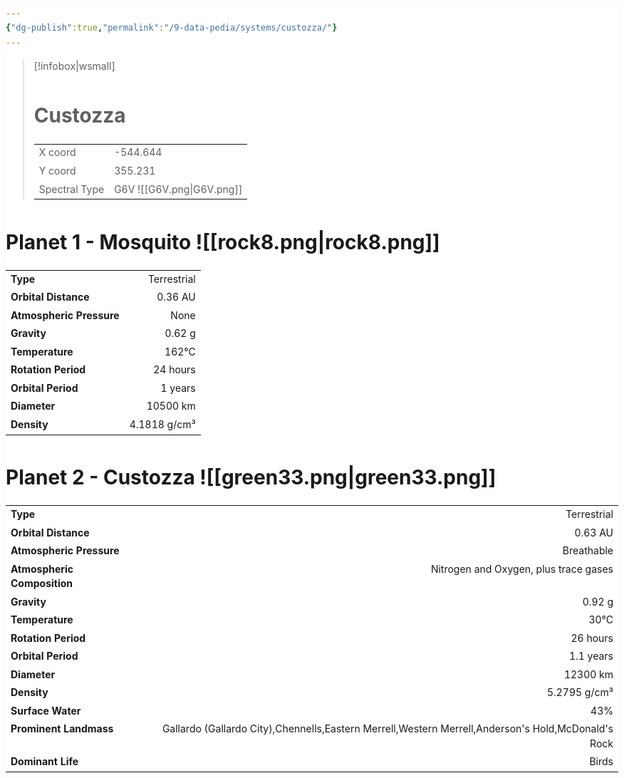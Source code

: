 ```yaml
---
{"dg-publish":true,"permalink":"/9-data-pedia/systems/custozza/"}
---
```


> [!infobox|wsmall]
> # Custozza
> | | |
> | - | - |
> | X coord | -544.644 |
> | Y coord| 355.231 |
> | Spectral Type | G6V ![[G6V.png\|G6V.png]] |

# Planet 1 - Mosquito ![[rock8.png\|rock8.png]]
|                             |                           |
| --------------------------- | -------------------------:|
| **Type**                    |             Terrestrial |
| **Orbital Distance**        |   0.36 AU |
| **Atmospheric Pressure**    |       None |
| **Gravity**                 |        0.62 g |
| **Temperature**             |    162°C |
| **Rotation Period**         |  24 hours |
| **Orbital Period** | 1 years |
| **Diameter**                |      10500 km | 
| **Density**                 |    4.1818 g/cm³ |





# Planet 2 - Custozza ![[green33.png\|green33.png]]
|                             |                           |
| --------------------------- | -------------------------:|
| **Type**                    |             Terrestrial |
| **Orbital Distance**        |   0.63 AU |
| **Atmospheric Pressure**    |       Breathable |
| **Atmospheric Composition** |      Nitrogen and Oxygen, plus trace gases |
| **Gravity**                 |        0.92 g |
| **Temperature**             |    30°C |
| **Rotation Period**         |  26 hours |
| **Orbital Period** | 1.1 years |
| **Diameter**                |      12300 km | 
| **Density**                 |    5.2795 g/cm³ |
| **Surface Water**           |           43% | 
| **Prominent Landmass**      |         Gallardo (Gallardo City),Chennells,Eastern Merrell,Western Merrell,Anderson's Hold,McDonald's Rock | 
| **Dominant Life**           |         Birds |
